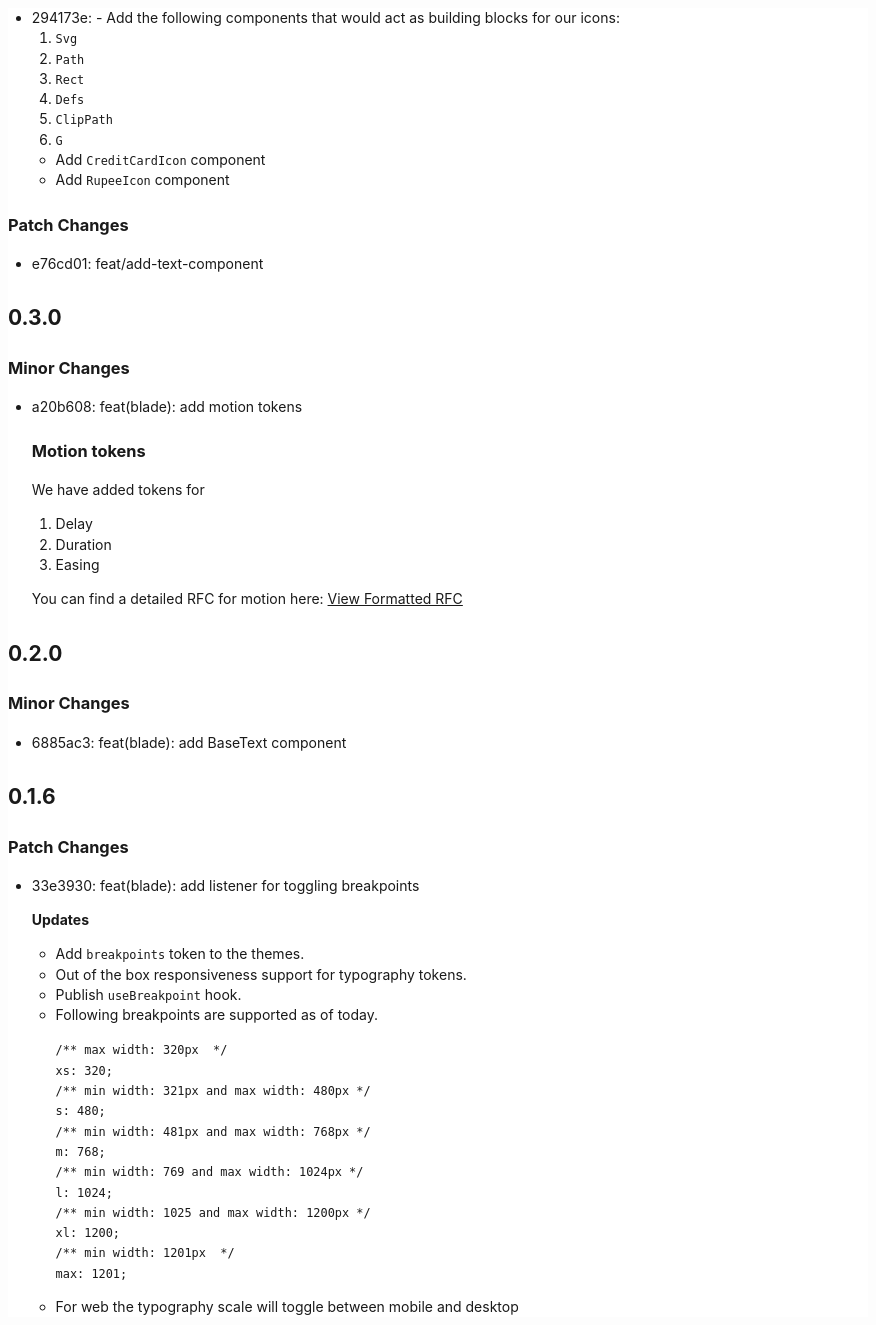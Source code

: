 - 294173e: - Add the following components that would act as building blocks for our icons:
  1. `Svg`
  2. `Path`
  3. `Rect`
  4. `Defs`
  5. `ClipPath`
  6. `G`
  - Add `CreditCardIcon` component
  - Add `RupeeIcon` component

### Patch Changes

- e76cd01: feat/add-text-component

## 0.3.0

### Minor Changes

- a20b608: feat(blade): add motion tokens

  ### Motion tokens

  We have added tokens for

  1. Delay
  2. Duration
  3. Easing

  You can find a detailed RFC for motion here: [View Formatted RFC](https://github.com/razorpay/blade/blob/rfc/2022-03-22-motion-rfc/rfcs/2022-03-22-motion-rfc.md)

## 0.2.0

### Minor Changes

- 6885ac3: feat(blade): add BaseText component

## 0.1.6

### Patch Changes

- 33e3930: feat(blade): add listener for toggling breakpoints

  **Updates**

  - Add `breakpoints` token to the themes.
  - Out of the box responsiveness support for typography tokens.
  - Publish `useBreakpoint` hook.
  - Following breakpoints are supported as of today.
    ```
    /** max width: 320px  */
    xs: 320;
    /** min width: 321px and max width: 480px */
    s: 480;
    /** min width: 481px and max width: 768px */
    m: 768;
    /** min width: 769 and max width: 1024px */
    l: 1024;
    /** min width: 1025 and max width: 1200px */
    xl: 1200;
    /** min width: 1201px  */
    max: 1201;
    ```
  - For web the typography scale will toggle between mobile and desktop